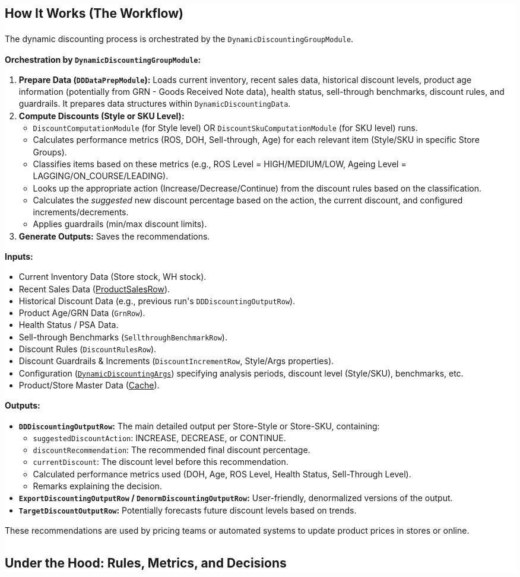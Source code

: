 ## How It Works (The Workflow)

The dynamic discounting process is orchestrated by the `DynamicDiscountingGroupModule`.

**Orchestration by `DynamicDiscountingGroupModule`:**
1.  **Prepare Data (`DDDataPrepModule`):** Loads current inventory, recent sales data, historical discount levels, product age information (potentially from GRN - Goods Received Note data), health status, sell-through benchmarks, discount rules, and guardrails. It prepares data structures within `DynamicDiscountingData`.
2.  **Compute Discounts (Style or SKU Level):**
    *   `DiscountComputationModule` (for Style level) OR `DiscountSkuComputationModule` (for SKU level) runs.
    *   Calculates performance metrics (ROS, DOH, Sell-through, Age) for each relevant item (Style/SKU in specific Store Groups).
    *   Classifies items based on these metrics (e.g., ROS Level = HIGH/MEDIUM/LOW, Ageing Level = LAGGING/ON_COURSE/LEADING).
    *   Looks up the appropriate action (Increase/Decrease/Continue) from the discount rules based on the classification.
    *   Calculates the *suggested* new discount percentage based on the action, the current discount, and configured increments/decrements.
    *   Applies guardrails (min/max discount limits).
3.  **Generate Outputs:** Saves the recommendations.

**Inputs:**
*   Current Inventory Data (Store stock, WH stock).
*   Recent Sales Data ([ProductSalesRow](13_productsalesrow_.md)).
*   Historical Discount Data (e.g., previous run's `DDDiscountingOutputRow`).
*   Product Age/GRN Data (`GrnRow`).
*   Health Status / PSA Data.
*   Sell-through Benchmarks (`SellthroughBenchmarkRow`).
*   Discount Rules (`DiscountRulesRow`).
*   Discount Guardrails & Increments (`DiscountIncrementRow`, Style/Args properties).
*   Configuration ([`DynamicDiscountingArgs`](03_configuration___arguments__args_classes__.md)) specifying analysis periods, discount level (Style/SKU), benchmarks, etc.
*   Product/Store Master Data ([Cache](05_cache_.md)).

**Outputs:**
*   **`DDDiscountingOutputRow`:** The main detailed output per Store-Style or Store-SKU, containing:
    *   `suggestedDiscountAction`: INCREASE, DECREASE, or CONTINUE.
    *   `discountRecommendation`: The recommended final discount percentage.
    *   `currentDiscount`: The discount level before this recommendation.
    *   Calculated performance metrics used (DOH, Age, ROS Level, Health Status, Sell-Through Level).
    *   Remarks explaining the decision.
*   **`ExportDiscountingOutputRow` / `DenormDiscountingOutputRow`:** User-friendly, denormalized versions of the output.
*   **`TargetDiscountOutputRow`:** Potentially forecasts future discount levels based on trends.

These recommendations are used by pricing teams or automated systems to update product prices in stores or online.

## Under the Hood: Rules, Metrics, and Decisions
